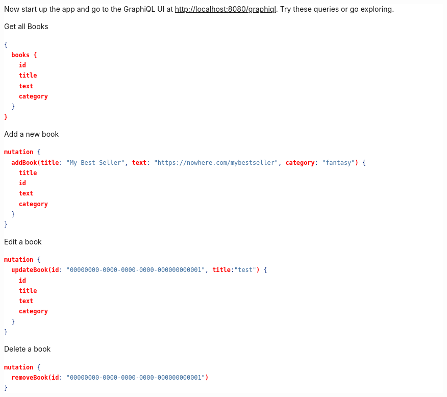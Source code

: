 Now start up the app and go to the GraphiQL UI at <http://localhost:8080/graphiql>. Try these queries or go exploring.

Get all Books

```json
{
  books {
    id
    title
    text
    category
  }
}
```

Add a new book

```json
mutation {
  addBook(title: "My Best Seller", text: "https://nowhere.com/mybestseller", category: "fantasy") {
    title
    id
    text
    category
  }
}
```

Edit a book

```json
mutation {
  updateBook(id: "00000000-0000-0000-0000-000000000001", title:"test") {
    id
    title
    text
    category
  }
}
```

Delete a book

```json
mutation {
  removeBook(id: "00000000-0000-0000-0000-000000000001")
}
```
